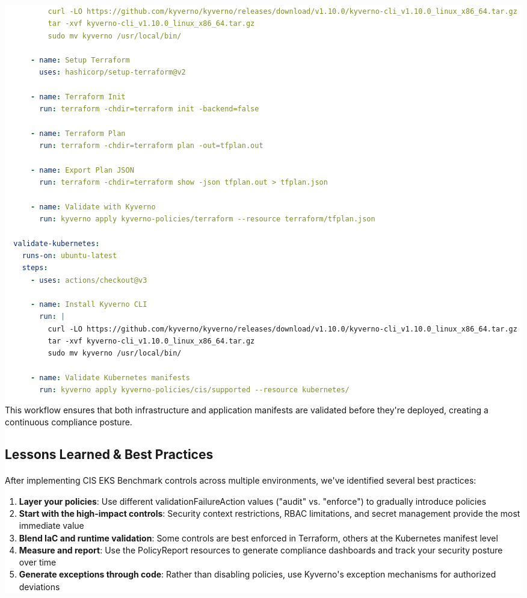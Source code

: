 ```yaml
          curl -LO https://github.com/kyverno/kyverno/releases/download/v1.10.0/kyverno-cli_v1.10.0_linux_x86_64.tar.gz
          tar -xvf kyverno-cli_v1.10.0_linux_x86_64.tar.gz
          sudo mv kyverno /usr/local/bin/
      
      - name: Setup Terraform
        uses: hashicorp/setup-terraform@v2
      
      - name: Terraform Init
        run: terraform -chdir=terraform init -backend=false
      
      - name: Terraform Plan
        run: terraform -chdir=terraform plan -out=tfplan.out
      
      - name: Export Plan JSON
        run: terraform -chdir=terraform show -json tfplan.out > tfplan.json
      
      - name: Validate with Kyverno
        run: kyverno apply kyverno-policies/terraform --resource terraform/tfplan.json
  
  validate-kubernetes:
    runs-on: ubuntu-latest
    steps:
      - uses: actions/checkout@v3
      
      - name: Install Kyverno CLI
        run: |
          curl -LO https://github.com/kyverno/kyverno/releases/download/v1.10.0/kyverno-cli_v1.10.0_linux_x86_64.tar.gz
          tar -xvf kyverno-cli_v1.10.0_linux_x86_64.tar.gz
          sudo mv kyverno /usr/local/bin/
      
      - name: Validate Kubernetes manifests
        run: kyverno apply kyverno-policies/cis/supported --resource kubernetes/
```

This workflow ensures that both infrastructure and application manifests are validated before they're deployed, creating a continuous compliance posture.

## Lessons Learned & Best Practices

After implementing CIS EKS Benchmark controls across multiple environments, we've identified several best practices:

1. **Layer your policies**: Use different validationFailureAction values ("audit" vs. "enforce") to gradually introduce policies
2. **Start with the high-impact controls**: Security context restrictions, RBAC limitations, and secret management provide the most immediate value
3. **Blend IaC and runtime validation**: Some controls are best enforced in Terraform, others at the Kubernetes manifest level
4. **Measure and report**: Use the PolicyReport resources to generate compliance dashboards and track your security posture over time
5. **Generate exceptions through code**: Rather than disabling policies, use Kyverno's exception mechanisms for authorized deviations
